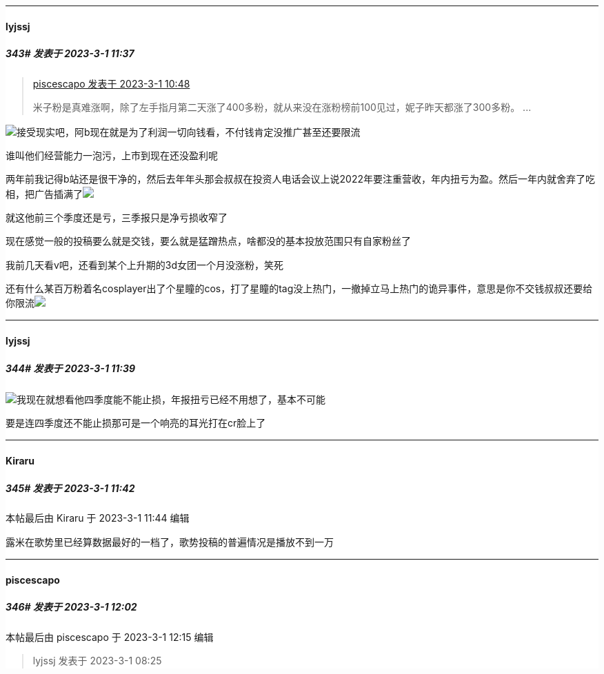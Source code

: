
*****

####  lyjssj  
##### 343#       发表于 2023-3-1 11:37

<blockquote><a href="httphttps://bbs.saraba1st.com/2b/forum.php?mod=redirect&amp;goto=findpost&amp;pid=59924563&amp;ptid=2121115" target="_blank">piscescapo 发表于 2023-3-1 10:48</a>

米子粉是真难涨啊，除了左手指月第二天涨了400多粉，就从来没在涨粉榜前100见过，妮子昨天都涨了300多粉。 ...</blockquote>
<img src="https://static.saraba1st.com/image/smiley/face2017/067.png" referrerpolicy="no-referrer">接受现实吧，阿b现在就是为了利润一切向钱看，不付钱肯定没推广甚至还要限流

谁叫他们经营能力一泡污，上市到现在还没盈利呢

两年前我记得b站还是很干净的，然后去年年头那会叔叔在投资人电话会议上说2022年要注重营收，年内扭亏为盈。然后一年内就舍弃了吃相，把广告插满了<img src="https://static.saraba1st.com/image/smiley/face2017/067.png" referrerpolicy="no-referrer">

就这他前三个季度还是亏，三季报只是净亏损收窄了

现在感觉一般的投稿要么就是交钱，要么就是猛蹭热点，啥都没的基本投放范围只有自家粉丝了

我前几天看v吧，还看到某个上升期的3d女团一个月没涨粉，笑死

还有什么某百万粉着名cosplayer出了个星瞳的cos，打了星瞳的tag没上热门，一撤掉立马上热门的诡异事件，意思是你不交钱叔叔还要给你限流<img src="https://static.saraba1st.com/image/smiley/face2017/066.png" referrerpolicy="no-referrer">

*****

####  lyjssj  
##### 344#       发表于 2023-3-1 11:39

<img src="https://static.saraba1st.com/image/smiley/face2017/067.png" referrerpolicy="no-referrer">我现在就想看他四季度能不能止损，年报扭亏已经不用想了，基本不可能

要是连四季度还不能止损那可是一个响亮的耳光打在cr脸上了


*****

####  Kiraru  
##### 345#       发表于 2023-3-1 11:42

 本帖最后由 Kiraru 于 2023-3-1 11:44 编辑 

露米在歌势里已经算数据最好的一档了，歌势投稿的普遍情况是播放不到一万


*****

####  piscescapo  
##### 346#       发表于 2023-3-1 12:02

 本帖最后由 piscescapo 于 2023-3-1 12:15 编辑 
<blockquote>lyjssj 发表于 2023-3-1 08:25

